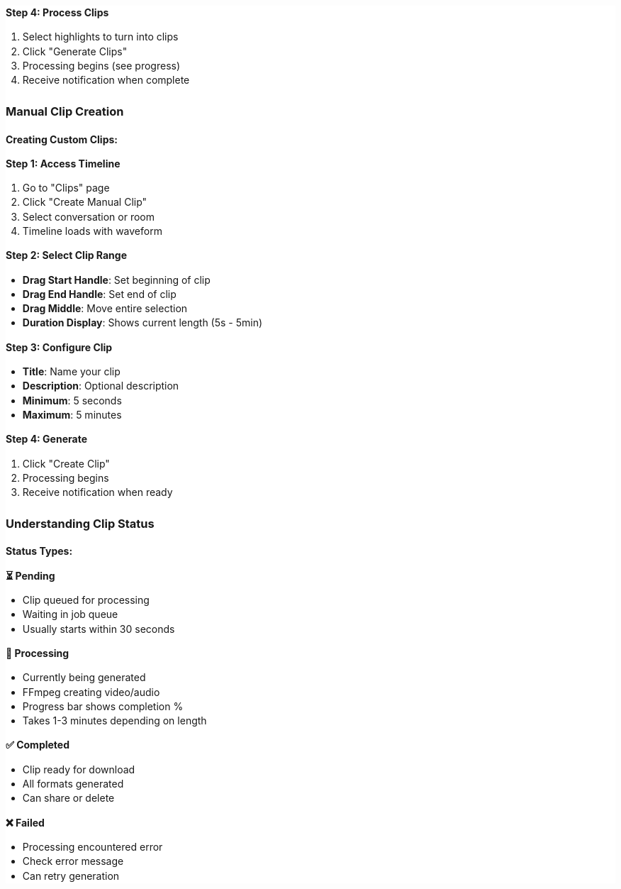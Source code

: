 **Step 4: Process Clips**
1. Select highlights to turn into clips
2. Click "Generate Clips"
3. Processing begins (see progress)
4. Receive notification when complete

### Manual Clip Creation

**Creating Custom Clips:**

**Step 1: Access Timeline**
1. Go to "Clips" page
2. Click "Create Manual Clip"
3. Select conversation or room
4. Timeline loads with waveform

**Step 2: Select Clip Range**
- **Drag Start Handle**: Set beginning of clip
- **Drag End Handle**: Set end of clip
- **Drag Middle**: Move entire selection
- **Duration Display**: Shows current length (5s - 5min)

**Step 3: Configure Clip**
- **Title**: Name your clip
- **Description**: Optional description
- **Minimum**: 5 seconds
- **Maximum**: 5 minutes

**Step 4: Generate**
1. Click "Create Clip"
2. Processing begins
3. Receive notification when ready

### Understanding Clip Status

**Status Types:**

**⏳ Pending**
- Clip queued for processing
- Waiting in job queue
- Usually starts within 30 seconds

**🔄 Processing**
- Currently being generated
- FFmpeg creating video/audio
- Progress bar shows completion %
- Takes 1-3 minutes depending on length

**✅ Completed**
- Clip ready for download
- All formats generated
- Can share or delete

**❌ Failed**
- Processing encountered error
- Check error message
- Can retry generation
